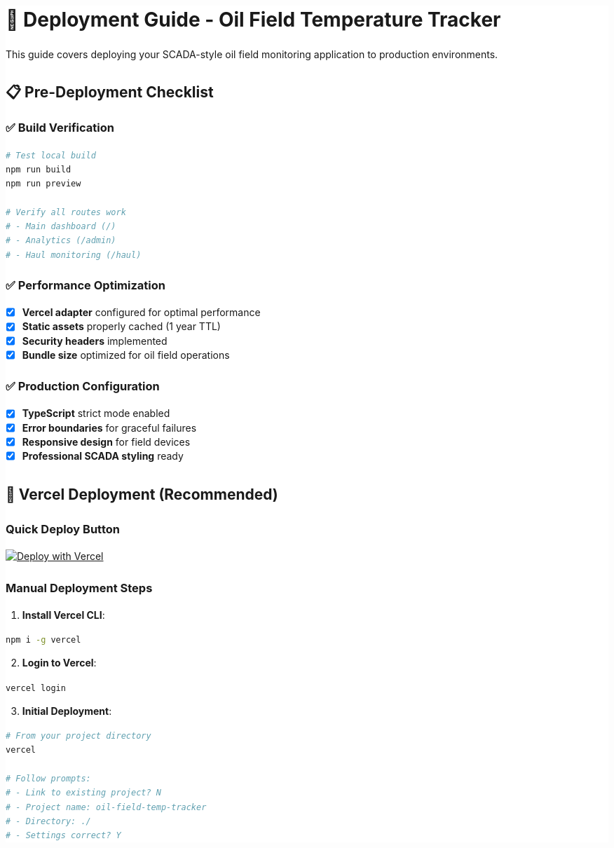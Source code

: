 # 🚀 Deployment Guide - Oil Field Temperature Tracker

This guide covers deploying your SCADA-style oil field monitoring application to production environments.

## 📋 Pre-Deployment Checklist

### ✅ Build Verification
```bash
# Test local build
npm run build
npm run preview

# Verify all routes work
# - Main dashboard (/)
# - Analytics (/admin) 
# - Haul monitoring (/haul)
```

### ✅ Performance Optimization
- [x] **Vercel adapter** configured for optimal performance
- [x] **Static assets** properly cached (1 year TTL)
- [x] **Security headers** implemented
- [x] **Bundle size** optimized for oil field operations

### ✅ Production Configuration
- [x] **TypeScript** strict mode enabled
- [x] **Error boundaries** for graceful failures
- [x] **Responsive design** for field devices
- [x] **Professional SCADA styling** ready

## 🎯 Vercel Deployment (Recommended)

### Quick Deploy Button
[![Deploy with Vercel](https://vercel.com/button)](https://vercel.com/new/clone?repository-url=https://github.com/lojak57/drydriveTempTracker)

### Manual Deployment Steps

1. **Install Vercel CLI**:
```bash
npm i -g vercel
```

2. **Login to Vercel**:
```bash
vercel login
```

3. **Initial Deployment**:
```bash
# From your project directory
vercel

# Follow prompts:
# - Link to existing project? N
# - Project name: oil-field-temp-tracker
# - Directory: ./
# - Settings correct? Y
```
